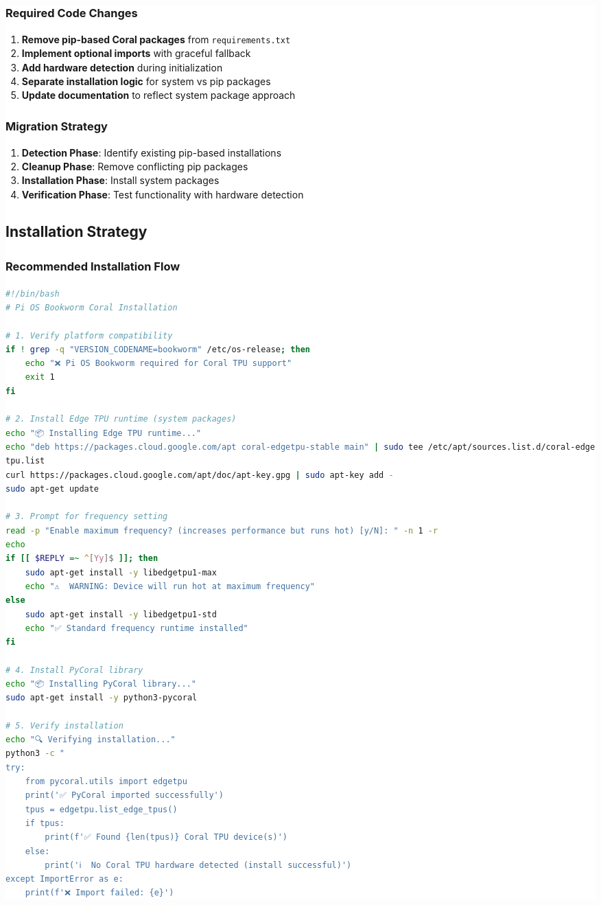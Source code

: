 ### Required Code Changes

1. **Remove pip-based Coral packages** from `requirements.txt`
2. **Implement optional imports** with graceful fallback
3. **Add hardware detection** during initialization
4. **Separate installation logic** for system vs pip packages
5. **Update documentation** to reflect system package approach

### Migration Strategy
1. **Detection Phase**: Identify existing pip-based installations
2. **Cleanup Phase**: Remove conflicting pip packages
3. **Installation Phase**: Install system packages
4. **Verification Phase**: Test functionality with hardware detection

## Installation Strategy

### Recommended Installation Flow

```bash
#!/bin/bash
# Pi OS Bookworm Coral Installation

# 1. Verify platform compatibility
if ! grep -q "VERSION_CODENAME=bookworm" /etc/os-release; then
    echo "❌ Pi OS Bookworm required for Coral TPU support"
    exit 1
fi

# 2. Install Edge TPU runtime (system packages)
echo "📦 Installing Edge TPU runtime..."
echo "deb https://packages.cloud.google.com/apt coral-edgetpu-stable main" | sudo tee /etc/apt/sources.list.d/coral-edgetpu.list
curl https://packages.cloud.google.com/apt/doc/apt-key.gpg | sudo apt-key add -
sudo apt-get update

# 3. Prompt for frequency setting
read -p "Enable maximum frequency? (increases performance but runs hot) [y/N]: " -n 1 -r
echo
if [[ $REPLY =~ ^[Yy]$ ]]; then
    sudo apt-get install -y libedgetpu1-max
    echo "⚠️  WARNING: Device will run hot at maximum frequency"
else
    sudo apt-get install -y libedgetpu1-std
    echo "✅ Standard frequency runtime installed"
fi

# 4. Install PyCoral library
echo "📦 Installing PyCoral library..."
sudo apt-get install -y python3-pycoral

# 5. Verify installation
echo "🔍 Verifying installation..."
python3 -c "
try:
    from pycoral.utils import edgetpu
    print('✅ PyCoral imported successfully')
    tpus = edgetpu.list_edge_tpus()
    if tpus:
        print(f'✅ Found {len(tpus)} Coral TPU device(s)')
    else:
        print('ℹ️  No Coral TPU hardware detected (install successful)')
except ImportError as e:
    print(f'❌ Import failed: {e}')
```